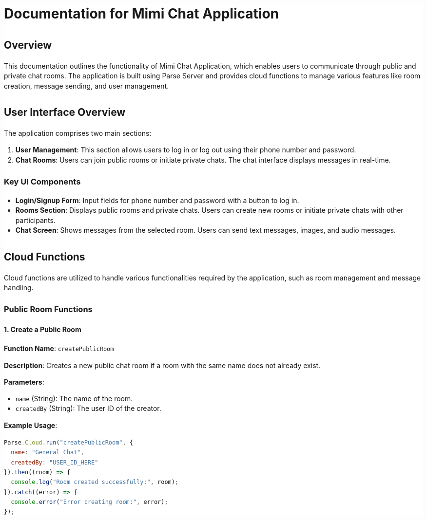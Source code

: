 
# Documentation for Mimi Chat Application

## Overview

This documentation outlines the functionality of Mimi Chat Application, which enables users to communicate through public and private chat rooms. The application is built using Parse Server and provides cloud functions to manage various features like room creation, message sending, and user management.

## User Interface Overview

The application comprises two main sections:

1. **User Management**: This section allows users to log in or log out using their phone number and password.
2. **Chat Rooms**: Users can join public rooms or initiate private chats. The chat interface displays messages in real-time.

### Key UI Components

- **Login/Signup Form**: Input fields for phone number and password with a button to log in.
- **Rooms Section**: Displays public rooms and private chats. Users can create new rooms or initiate private chats with other participants.
- **Chat Screen**: Shows messages from the selected room. Users can send text messages, images, and audio messages.

## Cloud Functions

Cloud functions are utilized to handle various functionalities required by the application, such as room management and message handling.

### Public Room Functions

#### 1. Create a Public Room

**Function Name**: `createPublicRoom`

**Description**: Creates a new public chat room if a room with the same name does not already exist.

**Parameters**:

- `name` (String): The name of the room.
- `createdBy` (String): The user ID of the creator.

**Example Usage**:

```javascript
Parse.Cloud.run("createPublicRoom", { 
  name: "General Chat", 
  createdBy: "USER_ID_HERE" 
}).then((room) => {
  console.log("Room created successfully:", room);
}).catch((error) => {
  console.error("Error creating room:", error);
});
```
